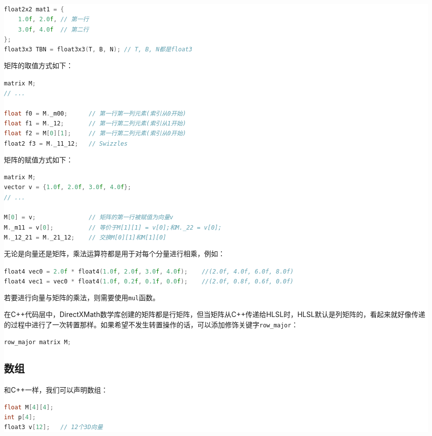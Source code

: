 ```cpp
float2x2 mat1 = {
	1.0f, 2.0f,	// 第一行
	3.0f, 4.0f  // 第二行
};
float3x3 TBN = float3x3(T, B, N); // T, B, N都是float3
```

矩阵的取值方式如下：

```cpp
matrix M;
// ...

float f0 = M._m00;      // 第一行第一列元素(索引从0开始)
float f1 = M._12;       // 第一行第二列元素(索引从1开始)
float f2 = M[0][1];     // 第一行第二列元素(索引从0开始)
float2 f3 = M._11_12;   // Swizzles
```

矩阵的赋值方式如下：

```cpp
matrix M;
vector v = {1.0f, 2.0f, 3.0f, 4.0f};
// ...

M[0] = v;               // 矩阵的第一行被赋值为向量v
M._m11 = v[0];          // 等价于M[1][1] = v[0];和M._22 = v[0];
M._12_21 = M._21_12;    // 交换M[0][1]和M[1][0]
```

无论是向量还是矩阵，乘法运算符都是用于对每个分量进行相乘，例如：

```cpp
float4 vec0 = 2.0f * float4(1.0f, 2.0f, 3.0f, 4.0f);    //(2.0f, 4.0f, 6.0f, 8.0f)
float4 vec1 = vec0 * float4(1.0f, 0.2f, 0.1f, 0.0f);    //(2.0f, 0.8f, 0.6f, 0.0f)
```

若要进行向量与矩阵的乘法，则需要使用`mul`函数。

在C++代码层中，DirectXMath数学库创建的矩阵都是行矩阵，但当矩阵从C++传递给HLSL时，HLSL默认是列矩阵的，看起来就好像传递的过程中进行了一次转置那样。如果希望不发生转置操作的话，可以添加修饰关键字`row_major`：

```cpp
row_major matrix M;
```

## 数组

和C++一样，我们可以声明数组：

```cpp
float M[4][4];
int p[4];
float3 v[12];	// 12个3D向量
```
